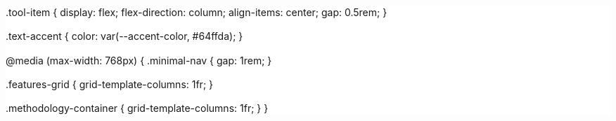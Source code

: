 .tool-item {
  display: flex;
  flex-direction: column;
  align-items: center;
  gap: 0.5rem;
}

.text-accent {
  color: var(--accent-color, #64ffda);
}

@media (max-width: 768px) {
  .minimal-nav {
    gap: 1rem;
  }
  
  .features-grid {
    grid-template-columns: 1fr;
  }
  
  .methodology-container {
    grid-template-columns: 1fr;
  }
}
</style>

